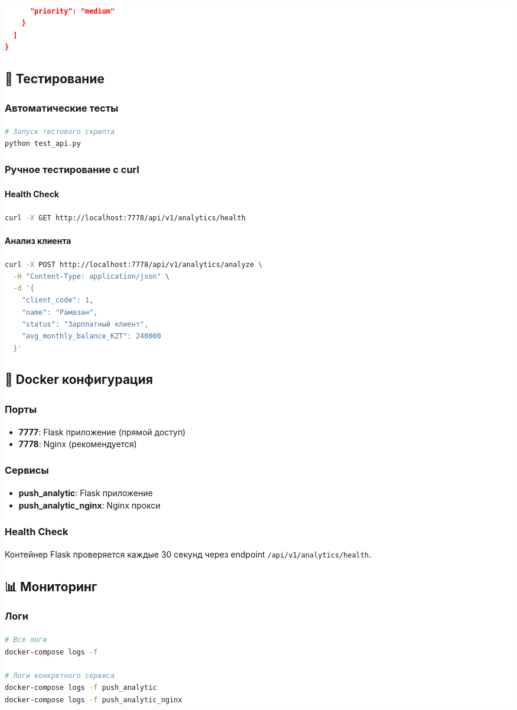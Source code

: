 ```json
      "priority": "medium"
    }
  ]
}
```

## 🧪 Тестирование

### Автоматические тесты
```bash
# Запуск тестового скрипта
python test_api.py
```

### Ручное тестирование с curl

#### Health Check
```bash
curl -X GET http://localhost:7778/api/v1/analytics/health
```

#### Анализ клиента
```bash
curl -X POST http://localhost:7778/api/v1/analytics/analyze \
  -H "Content-Type: application/json" \
  -d '{
    "client_code": 1,
    "name": "Рамазан",
    "status": "Зарплатный клиент",
    "avg_monthly_balance_KZT": 240000
  }'
```

## 🐳 Docker конфигурация

### Порты
- **7777**: Flask приложение (прямой доступ)
- **7778**: Nginx (рекомендуется)

### Сервисы
- **push_analytic**: Flask приложение
- **push_analytic_nginx**: Nginx прокси

### Health Check
Контейнер Flask проверяется каждые 30 секунд через endpoint `/api/v1/analytics/health`.

## 📊 Мониторинг

### Логи
```bash
# Все логи
docker-compose logs -f

# Логи конкретного сервиса
docker-compose logs -f push_analytic
docker-compose logs -f push_analytic_nginx
```
